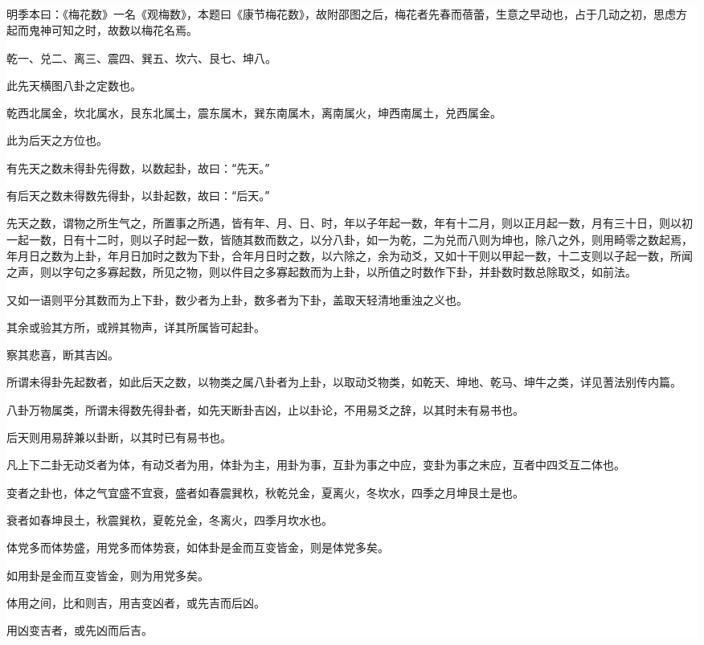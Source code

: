 明季本曰：《梅花数》一名《观梅数》，本题曰《康节梅花数》，故附邵图之后，梅花者先春而蓓蕾，生意之早动也，占于几动之初，思虑方起而鬼神可知之时，故数以梅花名焉。

乾一、兑二、离三、震四、巽五、坎六、艮七、坤八。

此先天横图八卦之定数也。

乾西北属金，坎北属水，艮东北属土，震东属木，巽东南属木，离南属火，坤西南属土，兑西属金。

此为后天之方位也。

有先天之数未得卦先得数，以数起卦，故曰：“先天。”

有后天之数未得数先得卦，以卦起数，故曰：“后天。”

先天之数，谓物之所生气之，所置事之所遇，皆有年、月、日、时，年以子年起一数，年有十二月，则以正月起一数，月有三十日，则以初一起一数，日有十二时，则以子时起一数，皆随其数而数之，以分八卦，如一为乾，二为兑而八则为坤也，除八之外，则用畸零之数起焉，年月日之数为上卦，年月日加时之数为下卦，合年月日时之数，以六除之，余为动爻，又如十干则以甲起一数，十二支则以子起一数，所闻之声，则以字句之多寡起数，所见之物，则以件目之多寡起数而为上卦，以所值之时数作下卦，并卦数时数总除取爻，如前法。

又如一语则平分其数而为上下卦，数少者为上卦，数多者为下卦，盖取天轻清地重浊之义也。

其余或验其方所，或辨其物声，详其所属皆可起卦。

察其悲喜，断其吉凶。

所谓未得卦先起数者，如此后天之数，以物类之属八卦者为上卦，以取动爻物类，如乾天、坤地、乾马、坤牛之类，详见蓍法别传内篇。

八卦万物属类，所谓未得数先得卦者，如先天断卦吉凶，止以卦论，不用易爻之辞，以其时未有易书也。

后天则用易辞兼以卦断，以其时已有易书也。

凡上下二卦无动爻者为体，有动爻者为用，体卦为主，用卦为事，互卦为事之中应，变卦为事之末应，互者中四爻互二体也。

变者之卦也，体之气宜盛不宜衰，盛者如春震巽杦，秋乾兑金，夏离火，冬坎水，四季之月坤艮土是也。

衰者如春坤艮土，秋震巽杦，夏乾兑金，冬离火，四季月坎水也。

体党多而体势盛，用党多而体势衰，如体卦是金而互变皆金，则是体党多矣。

如用卦是金而互变皆金，则为用党多矣。

体用之间，比和则吉，用吉变凶者，或先吉而后凶。

用凶变吉者，或先凶而后吉。
